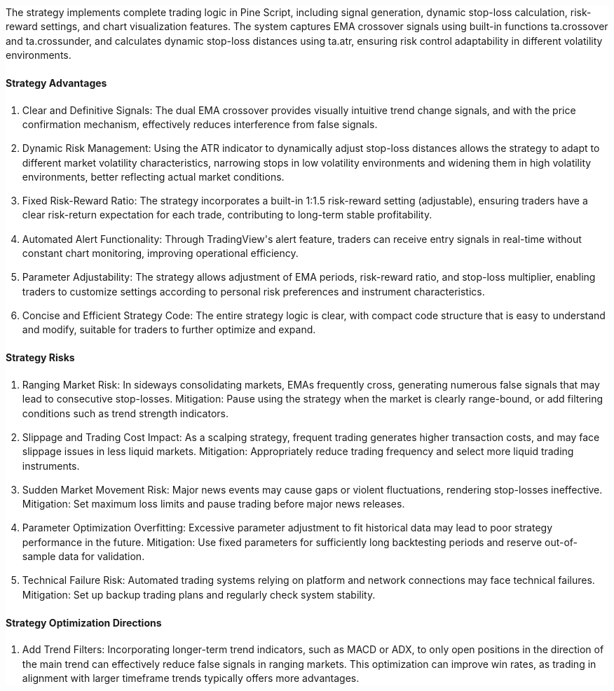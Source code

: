 The strategy implements complete trading logic in Pine Script, including signal generation, dynamic stop-loss calculation, risk-reward settings, and chart visualization features. The system captures EMA crossover signals using built-in functions ta.crossover and ta.crossunder, and calculates dynamic stop-loss distances using ta.atr, ensuring risk control adaptability in different volatility environments.

#### Strategy Advantages

1. Clear and Definitive Signals: The dual EMA crossover provides visually intuitive trend change signals, and with the price confirmation mechanism, effectively reduces interference from false signals.

2. Dynamic Risk Management: Using the ATR indicator to dynamically adjust stop-loss distances allows the strategy to adapt to different market volatility characteristics, narrowing stops in low volatility environments and widening them in high volatility environments, better reflecting actual market conditions.

3. Fixed Risk-Reward Ratio: The strategy incorporates a built-in 1:1.5 risk-reward setting (adjustable), ensuring traders have a clear risk-return expectation for each trade, contributing to long-term stable profitability.

4. Automated Alert Functionality: Through TradingView's alert feature, traders can receive entry signals in real-time without constant chart monitoring, improving operational efficiency.

5. Parameter Adjustability: The strategy allows adjustment of EMA periods, risk-reward ratio, and stop-loss multiplier, enabling traders to customize settings according to personal risk preferences and instrument characteristics.

6. Concise and Efficient Strategy Code: The entire strategy logic is clear, with compact code structure that is easy to understand and modify, suitable for traders to further optimize and expand.

#### Strategy Risks

1. Ranging Market Risk: In sideways consolidating markets, EMAs frequently cross, generating numerous false signals that may lead to consecutive stop-losses. Mitigation: Pause using the strategy when the market is clearly range-bound, or add filtering conditions such as trend strength indicators.

2. Slippage and Trading Cost Impact: As a scalping strategy, frequent trading generates higher transaction costs, and may face slippage issues in less liquid markets. Mitigation: Appropriately reduce trading frequency and select more liquid trading instruments.

3. Sudden Market Movement Risk: Major news events may cause gaps or violent fluctuations, rendering stop-losses ineffective. Mitigation: Set maximum loss limits and pause trading before major news releases.

4. Parameter Optimization Overfitting: Excessive parameter adjustment to fit historical data may lead to poor strategy performance in the future. Mitigation: Use fixed parameters for sufficiently long backtesting periods and reserve out-of-sample data for validation.

5. Technical Failure Risk: Automated trading systems relying on platform and network connections may face technical failures. Mitigation: Set up backup trading plans and regularly check system stability.

#### Strategy Optimization Directions

1. Add Trend Filters: Incorporating longer-term trend indicators, such as MACD or ADX, to only open positions in the direction of the main trend can effectively reduce false signals in ranging markets. This optimization can improve win rates, as trading in alignment with larger timeframe trends typically offers more advantages.
